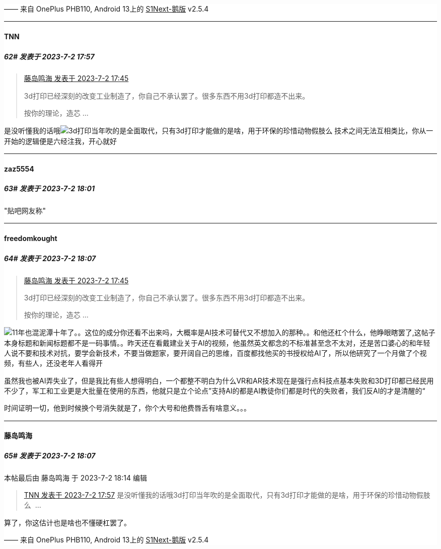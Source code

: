 —— 来自 OnePlus PHB110, Android 13上的 [S1Next-鹅版](https://github.com/ykrank/S1-Next/releases) v2.5.4


*****

####  TNN  
##### 62#       发表于 2023-7-2 17:57

<blockquote><a href="httphttps://bbs.saraba1st.com/2b/forum.php?mod=redirect&amp;goto=findpost&amp;pid=61517970&amp;ptid=2142583" target="_blank">藤岛鸣海 发表于 2023-7-2 17:45</a>

3d打印已经深刻的改变工业制造了，你自己不承认罢了。很多东西不用3d打印都造不出来。

按你的理论，造芯 ...</blockquote>
是没听懂我的话哦<img src="https://static.saraba1st.com/image/smiley/face2017/044.png" referrerpolicy="no-referrer">3d打印当年吹的是全面取代，只有3d打印才能做的是啥，用于环保的珍惜动物假肢么 技术之间无法互相类比，你从一开始的逻辑便是六经注我，开心就好

*****

####  zaz5554  
##### 63#       发表于 2023-7-2 18:01

"贴吧网友称"


*****

####  freedomkought  
##### 64#       发表于 2023-7-2 18:07

<blockquote><a href="httphttps://bbs.saraba1st.com/2b/forum.php?mod=redirect&amp;goto=findpost&amp;pid=61517970&amp;ptid=2142583" target="_blank">藤岛鸣海 发表于 2023-7-2 17:45</a>

3d打印已经深刻的改变工业制造了，你自己不承认罢了。很多东西不用3d打印都造不出来。

按你的理论，造芯 ...</blockquote>
<img src="https://static.saraba1st.com/image/smiley/face2017/001.png" referrerpolicy="no-referrer">11年也混泥潭十年了。。这位的成分你还看不出来吗，大概率是AI技术可替代又不想加入的那种。。和他还杠个什么，他睁眼瞎罢了,这帖子本身标题和新闻标题都不是一码事情。。昨天还在看戴建业关于AI的视频，他虽然英文都念的不标准甚至念不太对，还是苦口婆心的和年轻人说不要和技术对抗，要学会新技术，不要当做题家，要开阔自己的思维，百度都找他买的书授权给AI了，所以他研究了一个月做了个视频，有些人，还没老年人看得开

虽然我也被AI弄失业了，但是我比有些人想得明白，一个都整不明白为什么VR和AR技术现在是强行点科技点基本失败和3D打印都已经民用不少了，军工和工业更是大批量在使用的东西，他就只是立个论点”支持AI的都是AI教徒你们都是时代的失败者，我们反AI的才是清醒的“

时间证明一切，他到时候换个号消失就是了，你个大号和他费唇舌有啥意义。。。

*****

####  藤岛鸣海  
##### 65#       发表于 2023-7-2 18:07

 本帖最后由 藤岛鸣海 于 2023-7-2 18:14 编辑 
<blockquote><a href="httphttps://bbs.saraba1st.com/2b/forum.php?mod=redirect&amp;goto=findpost&amp;pid=61518221&amp;ptid=2142583" target="_blank">TNN 发表于 2023-7-2 17:57</a>
是没听懂我的话哦3d打印当年吹的是全面取代，只有3d打印才能做的是啥，用于环保的珍惜动物假肢么  ...</blockquote>

算了，你这估计也是啥也不懂硬杠罢了。

—— 来自 OnePlus PHB110, Android 13上的 [S1Next-鹅版](https://github.com/ykrank/S1-Next/releases) v2.5.4


